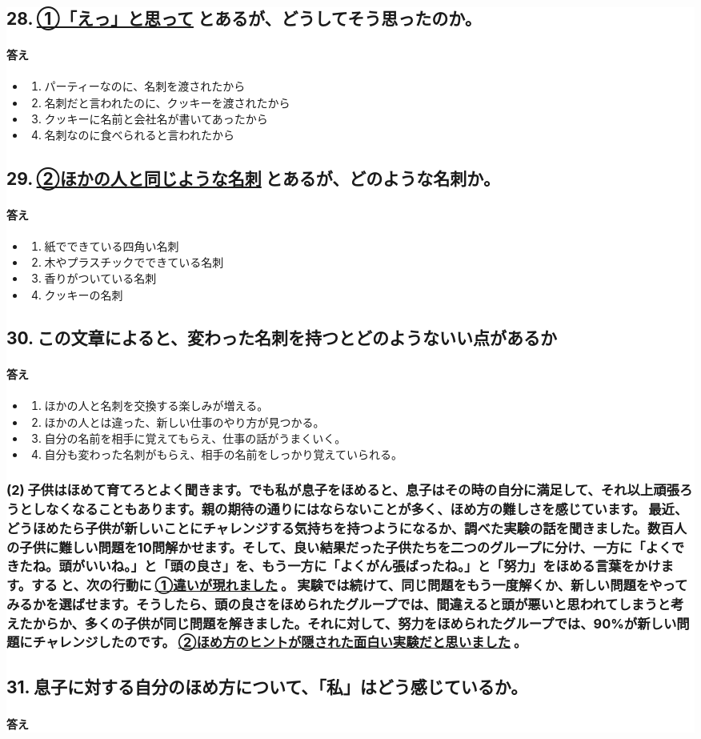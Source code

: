 ## 28. <u>①「えっ」と思って</u> とあるが、どうしてそう思ったのか。

#### 答え

- 1) パーティーなのに、名刺を渡されたから

- 2) 名刺だと言われたのに、クッキーを渡されたから

- 3) クッキーに名前と会社名が書いてあったから

- 4) 名刺なのに食べられると言われたから



## 29. <u>②ほかの人と同じような名刺</u> とあるが、どのような名刺か。

#### 答え

- 1) 紙でできている四角い名刺

- 2) 木やプラスチックでできている名刺

- 3) 香りがついている名刺

- 4) クッキーの名刺



## 30. この文章によると、変わった名刺を持つとどのようないい点があるか

#### 答え

- 1) ほかの人と名刺を交換する楽しみが増える。

- 2) ほかの人とは違った、新しい仕事のやり方が見つかる。

- 3) 自分の名前を相手に覚えてもらえ、仕事の話がうまくいく。

- 4) 自分も変わった名刺がもらえ、相手の名前をしっかり覚えていられる。



### (2) 子供はほめて育てろとよく聞きます。でも私が息子をほめると、息子はその時の自分に満足して、それ以上頑張ろうとしなくなることもあります。親の期待の通りにはならないことが多く、ほめ方の難しさを感じています。 最近、どうほめたら子供が新しいことにチャレンジする気持ちを持つようになるか、調べた実験の話を聞きました。数百人の子供に難しい問題を10問解かせます。そして、良い結果だった子供たちを二つのグループに分け、一方に「よくできたね。頭がいいね。」と「頭の良さ」を、もう一方に「よくがん張ばったね。」と「努力」をほめる言葉をかけます。する と、次の行動に <u>①違いが現れました</u> 。 実験では続けて、同じ問題をもう一度解くか、新しい問題をやってみるかを選ばせます。そうしたら、頭の良さをほめられたグループでは、間違えると頭が悪いと思われてしまうと考えたからか、多くの子供が同じ問題を解きました。それに対して、努力をほめられたグループでは、90%が新しい問題にチャレンジしたのです。 <u>②ほめ方のヒントが隠された面白い実験だと思いました</u> 。

## 31. 息子に対する自分のほめ方について、「私」はどう感じているか。

#### 答え
